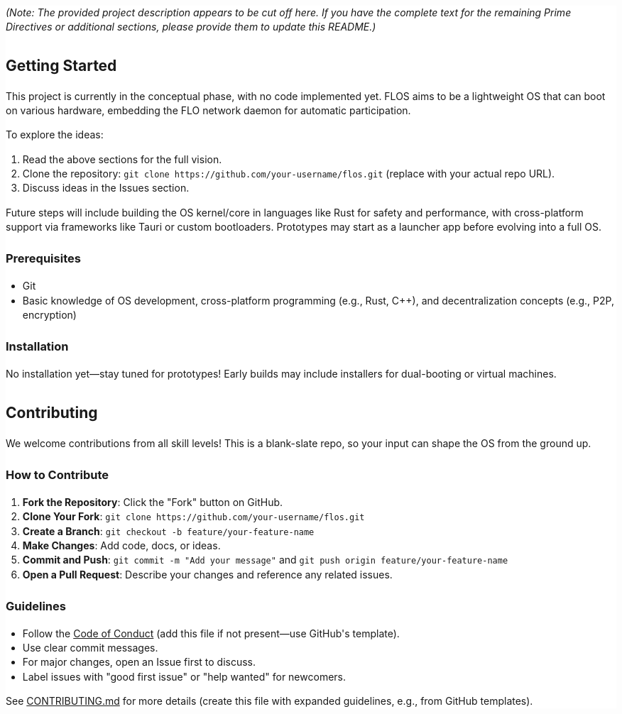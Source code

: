 *(Note: The provided project description appears to be cut off here. If you have the complete text for the remaining Prime Directives or additional sections, please provide them to update this README.)*

## Getting Started

This project is currently in the conceptual phase, with no code implemented yet. FLOS aims to be a lightweight OS that can boot on various hardware, embedding the FLO network daemon for automatic participation.

To explore the ideas:
1. Read the above sections for the full vision.
2. Clone the repository: `git clone https://github.com/your-username/flos.git` (replace with your actual repo URL).
3. Discuss ideas in the Issues section.

Future steps will include building the OS kernel/core in languages like Rust for safety and performance, with cross-platform support via frameworks like Tauri or custom bootloaders. Prototypes may start as a launcher app before evolving into a full OS.

### Prerequisites
- Git
- Basic knowledge of OS development, cross-platform programming (e.g., Rust, C++), and decentralization concepts (e.g., P2P, encryption)

### Installation
No installation yet—stay tuned for prototypes! Early builds may include installers for dual-booting or virtual machines.

## Contributing

We welcome contributions from all skill levels! This is a blank-slate repo, so your input can shape the OS from the ground up.

### How to Contribute
1. **Fork the Repository**: Click the "Fork" button on GitHub.
2. **Clone Your Fork**: `git clone https://github.com/your-username/flos.git`
3. **Create a Branch**: `git checkout -b feature/your-feature-name`
4. **Make Changes**: Add code, docs, or ideas.
5. **Commit and Push**: `git commit -m "Add your message"` and `git push origin feature/your-feature-name`
6. **Open a Pull Request**: Describe your changes and reference any related issues.

### Guidelines
- Follow the [Code of Conduct](CODE_OF_CONDUCT.md) (add this file if not present—use GitHub's template).
- Use clear commit messages.
- For major changes, open an Issue first to discuss.
- Label issues with "good first issue" or "help wanted" for newcomers.

See [CONTRIBUTING.md](CONTRIBUTING.md) for more details (create this file with expanded guidelines, e.g., from GitHub templates).
